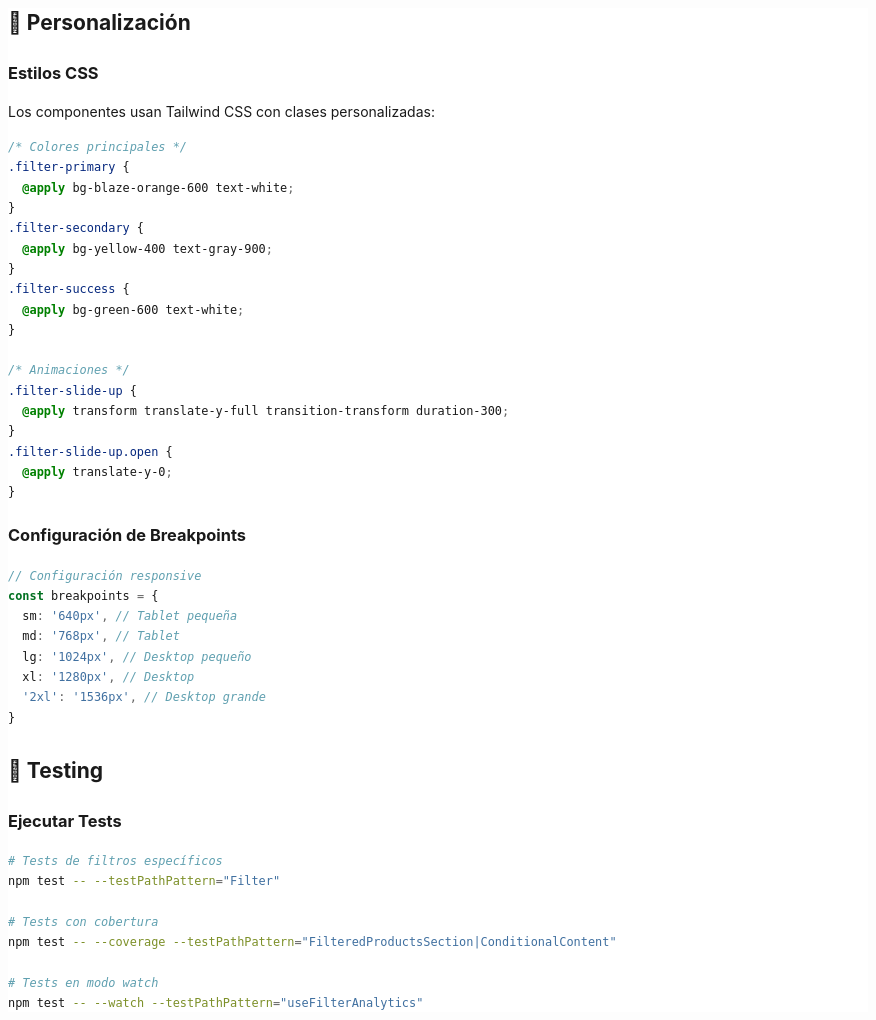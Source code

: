 ## 🎨 Personalización

### Estilos CSS

Los componentes usan Tailwind CSS con clases personalizadas:

```css
/* Colores principales */
.filter-primary {
  @apply bg-blaze-orange-600 text-white;
}
.filter-secondary {
  @apply bg-yellow-400 text-gray-900;
}
.filter-success {
  @apply bg-green-600 text-white;
}

/* Animaciones */
.filter-slide-up {
  @apply transform translate-y-full transition-transform duration-300;
}
.filter-slide-up.open {
  @apply translate-y-0;
}
```

### Configuración de Breakpoints

```typescript
// Configuración responsive
const breakpoints = {
  sm: '640px', // Tablet pequeña
  md: '768px', // Tablet
  lg: '1024px', // Desktop pequeño
  xl: '1280px', // Desktop
  '2xl': '1536px', // Desktop grande
}
```

## 🧪 Testing

### Ejecutar Tests

```bash
# Tests de filtros específicos
npm test -- --testPathPattern="Filter"

# Tests con cobertura
npm test -- --coverage --testPathPattern="FilteredProductsSection|ConditionalContent"

# Tests en modo watch
npm test -- --watch --testPathPattern="useFilterAnalytics"
```
